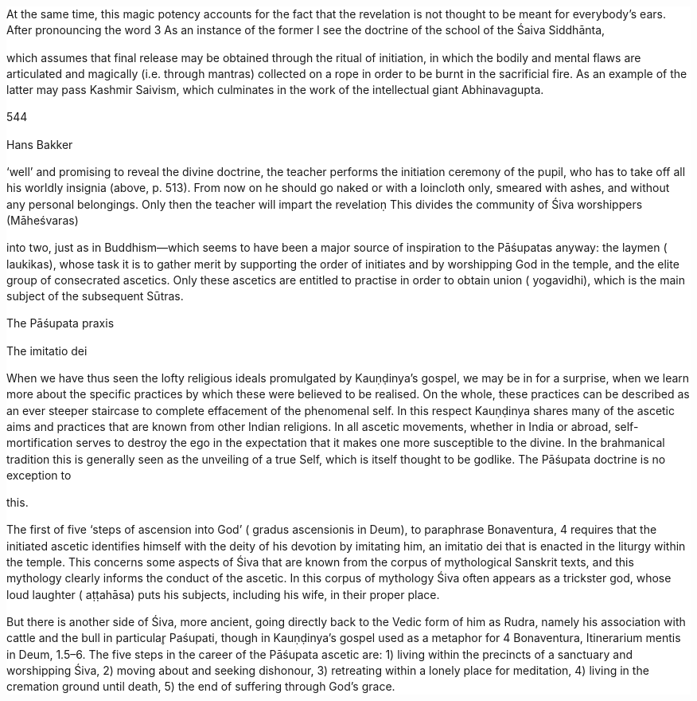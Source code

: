 At the same time, this magic potency accounts for the fact that the revelation is not thought to be meant for everybody’s ears. After pronouncing the word 3 As an instance of the former I see the doctrine of the school of the Śaiva Siddhānta, 

which assumes that final release may be obtained through the ritual of initiation, in which the bodily and mental flaws are articulated and magically \(i.e. through mantras\) collected on a rope in order to be burnt in the sacrificial fire. As an example of the latter may pass Kashmir Saivism, which culminates in the work of the intellectual giant Abhinavagupta. 



544

Hans Bakker

‘well’ and promising to reveal the divine doctrine, the teacher performs the initiation ceremony of the pupil, who has to take off all his worldly insignia \(above, p. 513\). From now on he should go naked or with a loincloth only, smeared with ashes, and without any personal belongings. Only then the teacher will impart the revelatioṇ This divides the community of Śiva worshippers \(Māheśvaras\)

into two, just as in Buddhism—which seems to have been a major source of inspiration to the Pāśupatas anyway: the laymen \( laukikas\), whose task it is to gather merit by supporting the order of initiates and by worshipping God in the temple, and the elite group of consecrated ascetics. Only these ascetics are entitled to practise in order to obtain union \( yogavidhi\), which is the main subject of the subsequent Sūtras. 

The Pāśupata praxis

The imitatio dei

When we have thus seen the lofty religious ideals promulgated by Kauṇḍinya’s gospel, we may be in for a surprise, when we learn more about the specific practices by which these were believed to be realised. On the whole, these practices can be described as an ever steeper staircase to complete effacement of the phenomenal self. In this respect Kauṇḍinya shares many of the ascetic aims and practices that are known from other Indian religions. In all ascetic movements, whether in India or abroad, self-mortification serves to destroy the ego in the expectation that it makes one more susceptible to the divine. In the brahmanical tradition this is generally seen as the unveiling of a true Self, which is itself thought to be godlike. The Pāśupata doctrine is no exception to

this. 

The first of five ‘steps of ascension into God’ \( gradus ascensionis in Deum\), to paraphrase Bonaventura, 4 requires that the initiated ascetic identifies himself with the deity of his devotion by imitating him, an imitatio dei  that is enacted in the liturgy within the temple. This concerns some aspects of Śiva that are known from the corpus of mythological Sanskrit texts, and this mythology clearly informs the conduct of the ascetic. In this corpus of mythology Śiva often appears as a trickster god, whose loud laughter \( aṭṭahāsa\) puts his subjects, including his wife, in their proper place. 

But there is another side of Śiva, more ancient, going directly back to the Vedic form of him as Rudra, namely his association with cattle and the bull in particular̥ Paśupati, though in Kauṇḍinya’s gospel used as a metaphor for 4 Bonaventura, Itinerarium mentis in Deum, 1.5–6. The five steps in the career of the Pāśupata ascetic are: 1\) living within the precincts of a sanctuary and worshipping Śiva, 2\) moving about and seeking dishonour, 3\) retreating within a lonely place for meditation, 4\) living in the cremation ground until death, 5\) the end of suffering through God’s grace. 


